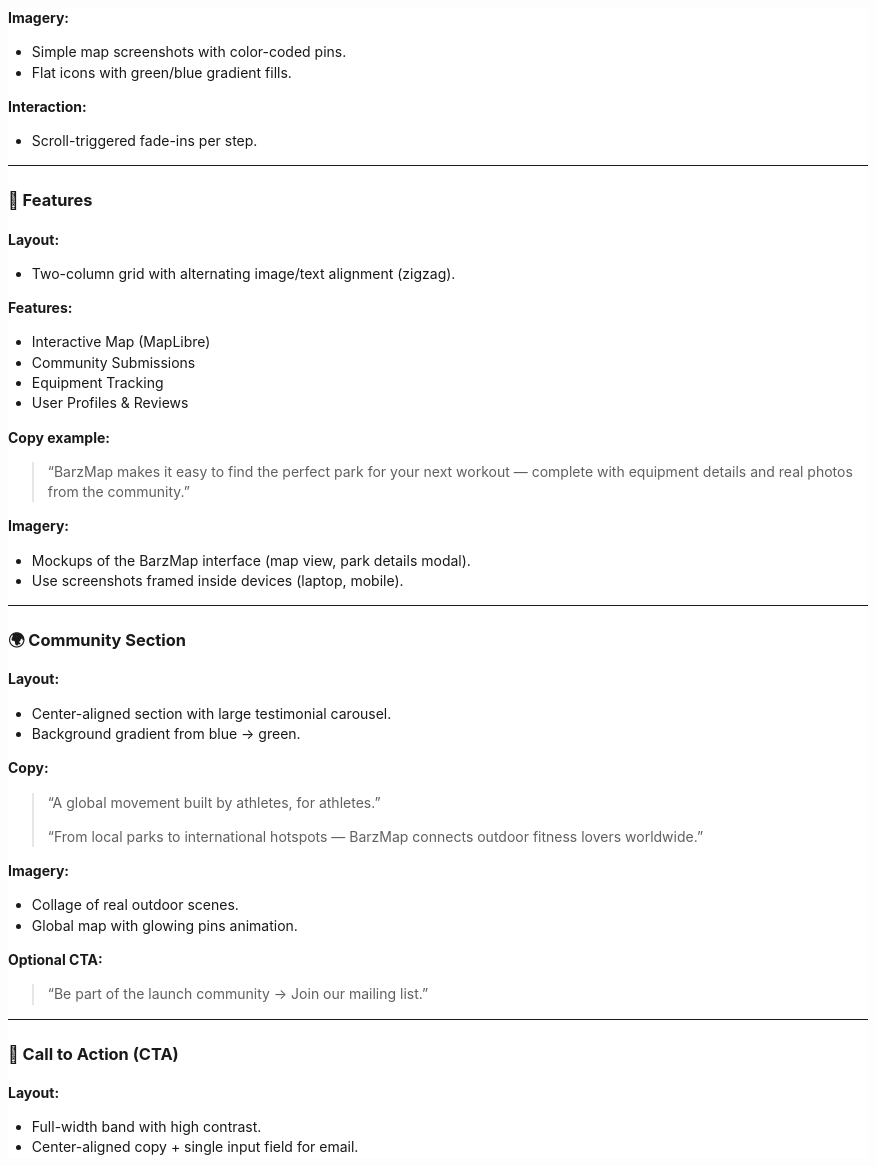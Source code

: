 **Imagery:**
- Simple map screenshots with color-coded pins.  
- Flat icons with green/blue gradient fills.

**Interaction:**
- Scroll-triggered fade-ins per step.

---

### 💪 Features

**Layout:**
- Two-column grid with alternating image/text alignment (zigzag).

**Features:**
- Interactive Map (MapLibre)  
- Community Submissions  
- Equipment Tracking  
- User Profiles & Reviews

**Copy example:**
> “BarzMap makes it easy to find the perfect park for your next workout — complete with equipment details and real photos from the community.”

**Imagery:**
- Mockups of the BarzMap interface (map view, park details modal).  
- Use screenshots framed inside devices (laptop, mobile).

---

### 🌍 Community Section

**Layout:**
- Center-aligned section with large testimonial carousel.  
- Background gradient from blue → green.

**Copy:**
> “A global movement built by athletes, for athletes.”  
>  
> “From local parks to international hotspots — BarzMap connects outdoor fitness lovers worldwide.”

**Imagery:**
- Collage of real outdoor scenes.  
- Global map with glowing pins animation.

**Optional CTA:**
> “Be part of the launch community → Join our mailing list.”

---

### 🚀 Call to Action (CTA)

**Layout:**
- Full-width band with high contrast.  
- Center-aligned copy + single input field for email.

